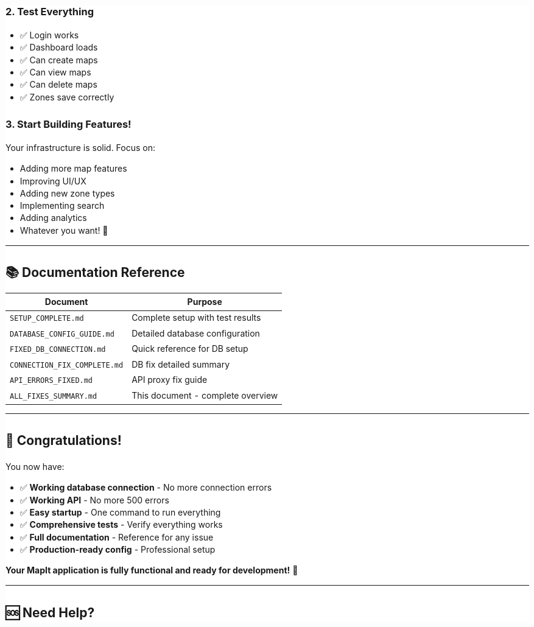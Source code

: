 ### 2. Test Everything
- ✅ Login works
- ✅ Dashboard loads
- ✅ Can create maps
- ✅ Can view maps
- ✅ Can delete maps
- ✅ Zones save correctly

### 3. Start Building Features!
Your infrastructure is solid. Focus on:
- Adding more map features
- Improving UI/UX
- Adding new zone types
- Implementing search
- Adding analytics
- Whatever you want! 🎨

---

## 📚 Documentation Reference

| Document | Purpose |
|----------|---------|
| `SETUP_COMPLETE.md` | Complete setup with test results |
| `DATABASE_CONFIG_GUIDE.md` | Detailed database configuration |
| `FIXED_DB_CONNECTION.md` | Quick reference for DB setup |
| `CONNECTION_FIX_COMPLETE.md` | DB fix detailed summary |
| `API_ERRORS_FIXED.md` | API proxy fix guide |
| `ALL_FIXES_SUMMARY.md` | This document - complete overview |

---

## 🎉 Congratulations!

You now have:
- ✅ **Working database connection** - No more connection errors
- ✅ **Working API** - No more 500 errors
- ✅ **Easy startup** - One command to run everything
- ✅ **Comprehensive tests** - Verify everything works
- ✅ **Full documentation** - Reference for any issue
- ✅ **Production-ready config** - Professional setup

**Your MapIt application is fully functional and ready for development!** 🎊

---

## 🆘 Need Help?
